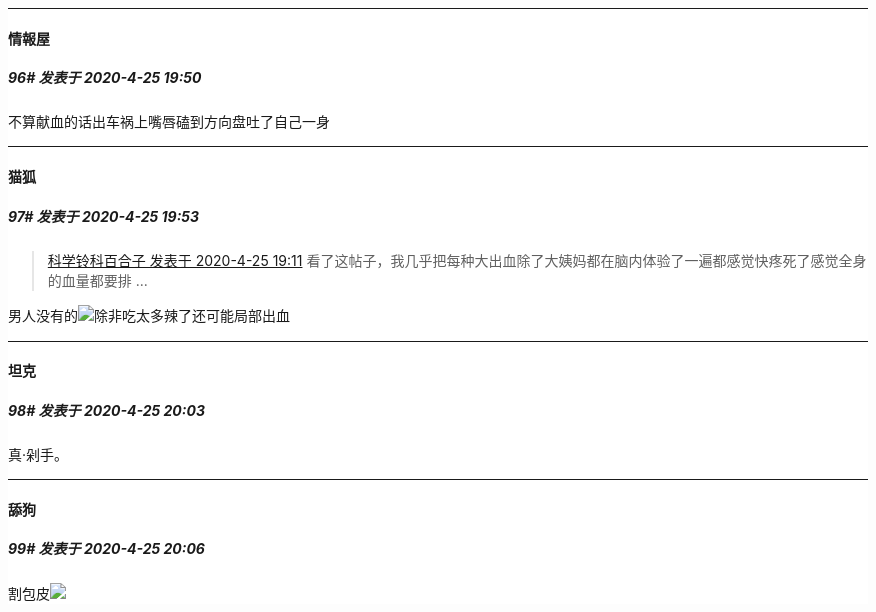 





-----

####  情報屋  
##### 96#       发表于 2020-4-25 19:50




不算献血的话出车祸上嘴唇磕到方向盘吐了自己一身　







-----

####  猫狐  
##### 97#       发表于 2020-4-25 19:53



<blockquote><a href="httphttps://bbs.saraba1st.com/2b/forum.php?mod=redirect&amp;goto=findpost&amp;pid=47203116&amp;ptid=1929506" target="_blank">科学铃科百合子 发表于 2020-4-25 19:11</a>
看了这帖子，我几乎把每种大出血除了大姨妈都在脑内体验了一遍都感觉快疼死了感觉全身的血量都要排 ...</blockquote>
男人没有的<img src="https://static.saraba1st.com/image/smiley/face2017/067.png" referrerpolicy="no-referrer">除非吃太多辣了还可能局部出血







-----

####  坦克  
##### 98#       发表于 2020-4-25 20:03




真·剁手。







-----

####  舔狗  
##### 99#       发表于 2020-4-25 20:06




割包皮<img src="https://static.saraba1st.com/image/smiley/face2017/002.png" referrerpolicy="no-referrer">


